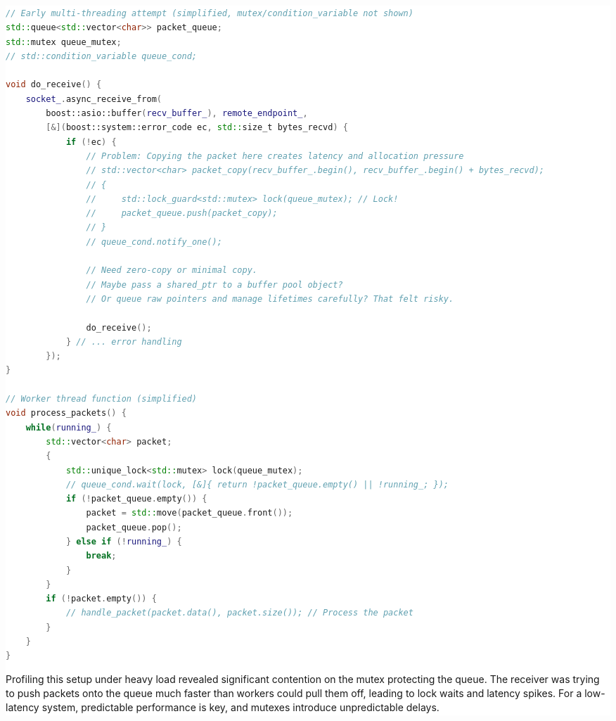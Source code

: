 ```cpp
// Early multi-threading attempt (simplified, mutex/condition_variable not shown)
std::queue<std::vector<char>> packet_queue;
std::mutex queue_mutex;
// std::condition_variable queue_cond;

void do_receive() {
    socket_.async_receive_from(
        boost::asio::buffer(recv_buffer_), remote_endpoint_,
        [&](boost::system::error_code ec, std::size_t bytes_recvd) {
            if (!ec) {
                // Problem: Copying the packet here creates latency and allocation pressure
                // std::vector<char> packet_copy(recv_buffer_.begin(), recv_buffer_.begin() + bytes_recvd);
                // {
                //     std::lock_guard<std::mutex> lock(queue_mutex); // Lock!
                //     packet_queue.push(packet_copy);
                // }
                // queue_cond.notify_one();

                // Need zero-copy or minimal copy.
                // Maybe pass a shared_ptr to a buffer pool object?
                // Or queue raw pointers and manage lifetimes carefully? That felt risky.

                do_receive();
            } // ... error handling
        });
}

// Worker thread function (simplified)
void process_packets() {
    while(running_) {
        std::vector<char> packet;
        {
            std::unique_lock<std::mutex> lock(queue_mutex);
            // queue_cond.wait(lock, [&]{ return !packet_queue.empty() || !running_; });
            if (!packet_queue.empty()) {
                packet = std::move(packet_queue.front());
                packet_queue.pop();
            } else if (!running_) {
                break;
            }
        }
        if (!packet.empty()) {
            // handle_packet(packet.data(), packet.size()); // Process the packet
        }
    }
}
```

Profiling this setup under heavy load revealed significant contention on the mutex protecting the queue. The receiver was trying to push packets onto the queue much faster than workers could pull them off, leading to lock waits and latency spikes. For a low-latency system, predictable performance is key, and mutexes introduce unpredictable delays.

